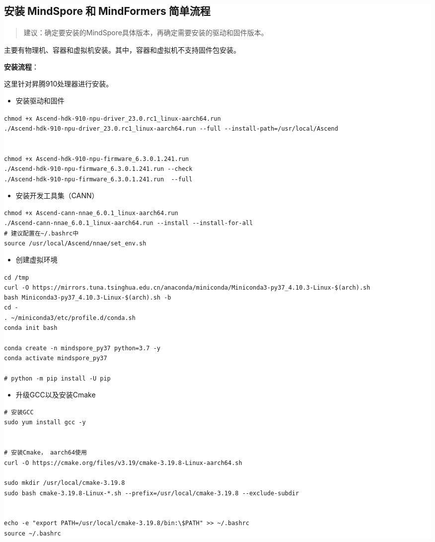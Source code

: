 
## 安装 MindSpore 和 MindFormers 简单流程

> 建议：确定要安装的MindSpore具体版本，再确定需要安装的驱动和固件版本。

主要有物理机、容器和虚拟机安装。其中，容器和虚拟机不支持固件包安装。


**安装流程**：

这里针对昇腾910处理器进行安装。

- 安装驱动和固件
```
chmod +x Ascend-hdk-910-npu-driver_23.0.rc1_linux-aarch64.run
./Ascend-hdk-910-npu-driver_23.0.rc1_linux-aarch64.run --full --install-path=/usr/local/Ascend


chmod +x Ascend-hdk-910-npu-firmware_6.3.0.1.241.run
./Ascend-hdk-910-npu-firmware_6.3.0.1.241.run --check
./Ascend-hdk-910-npu-firmware_6.3.0.1.241.run  --full
```
- 安装开发工具集（CANN）

```
chmod +x Ascend-cann-nnae_6.0.1_linux-aarch64.run
./Ascend-cann-nnae_6.0.1_linux-aarch64.run --install --install-for-all
# 建议配置在~/.bashrc中
source /usr/local/Ascend/nnae/set_env.sh 
```

- 创建虚拟环境

```
cd /tmp
curl -O https://mirrors.tuna.tsinghua.edu.cn/anaconda/miniconda/Miniconda3-py37_4.10.3-Linux-$(arch).sh
bash Miniconda3-py37_4.10.3-Linux-$(arch).sh -b
cd -
. ~/miniconda3/etc/profile.d/conda.sh
conda init bash

conda create -n mindspore_py37 python=3.7 -y
conda activate mindspore_py37

# python -m pip install -U pip
```

- 升级GCC以及安装Cmake

```
# 安装GCC
sudo yum install gcc -y


# 安装Cmake， aarch64使用
curl -O https://cmake.org/files/v3.19/cmake-3.19.8-Linux-aarch64.sh

sudo mkdir /usr/local/cmake-3.19.8
sudo bash cmake-3.19.8-Linux-*.sh --prefix=/usr/local/cmake-3.19.8 --exclude-subdir


echo -e "export PATH=/usr/local/cmake-3.19.8/bin:\$PATH" >> ~/.bashrc
source ~/.bashrc
```
